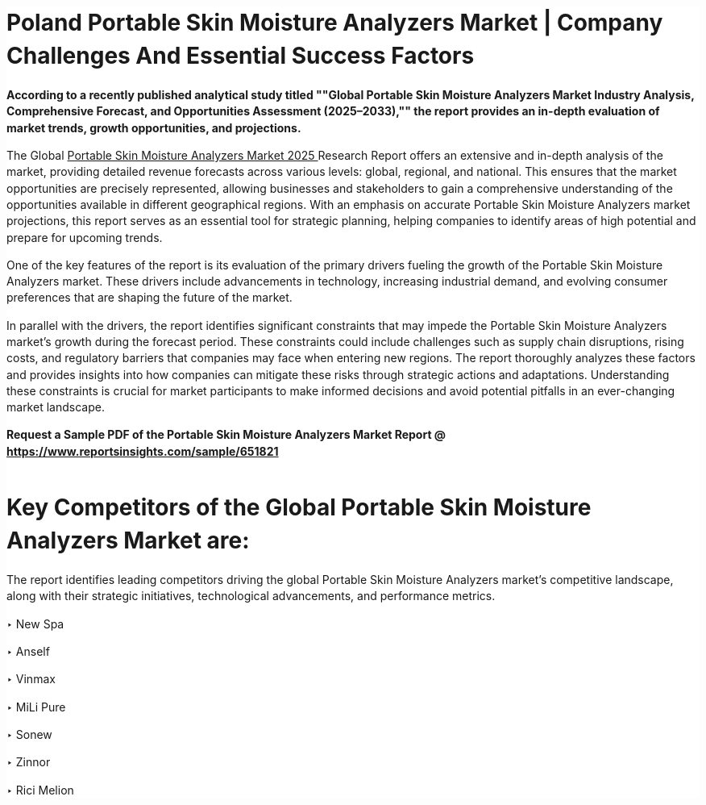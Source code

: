 # Poland Portable Skin Moisture Analyzers Market | Company Challenges And Essential Success Factors

<strong>According to a recently published analytical study titled ""Global Portable Skin Moisture Analyzers Market Industry Analysis, Comprehensive Forecast, and Opportunities Assessment (2025–2033),"" the report provides an in-depth evaluation of market trends, growth opportunities, and projections.</strong>

The Global <a href=https://www.reportsinsights.com/sample/651821>Portable Skin Moisture Analyzers Market 2025 </a> Research Report offers an extensive and in-depth analysis of the market, providing detailed revenue forecasts across various levels: global, regional, and national. This ensures that the market opportunities are precisely represented, allowing businesses and stakeholders to gain a comprehensive understanding of the opportunities available in different geographical regions. With an emphasis on accurate Portable Skin Moisture Analyzers market projections, this report serves as an essential tool for strategic planning, helping companies to identify areas of high potential and prepare for upcoming trends.

One of the key features of the report is its evaluation of the primary drivers fueling the growth of the Portable Skin Moisture Analyzers market. These drivers include advancements in technology, increasing industrial demand, and evolving consumer preferences that are shaping the future of the market. 

In parallel with the drivers, the report identifies significant constraints that may impede the Portable Skin Moisture Analyzers market’s growth during the forecast period. These constraints could include challenges such as supply chain disruptions, rising costs, and regulatory barriers that companies may face when entering new regions. The report thoroughly analyzes these factors and provides insights into how companies can mitigate these risks through strategic actions and adaptations. Understanding these constraints is crucial for market participants to make informed decisions and avoid potential pitfalls in an ever-changing market landscape.

<strong>Request a Sample PDF of the Portable Skin Moisture Analyzers Market Report </strong><strong>@<a href=https://www.reportsinsights.com/sample/651821> https://www.reportsinsights.com/sample/651821</a></strong></font>

# <strong>Key Competitors of the Global Portable Skin Moisture Analyzers Market are:</strong>

The report identifies leading competitors driving the global Portable Skin Moisture Analyzers market’s competitive landscape, along with their strategic initiatives, technological advancements, and performance metrics.

‣ New Spa

‣ Anself

‣ Vinmax

‣ MiLi Pure

‣ Sonew

‣ Zinnor

‣ Rici Melion
